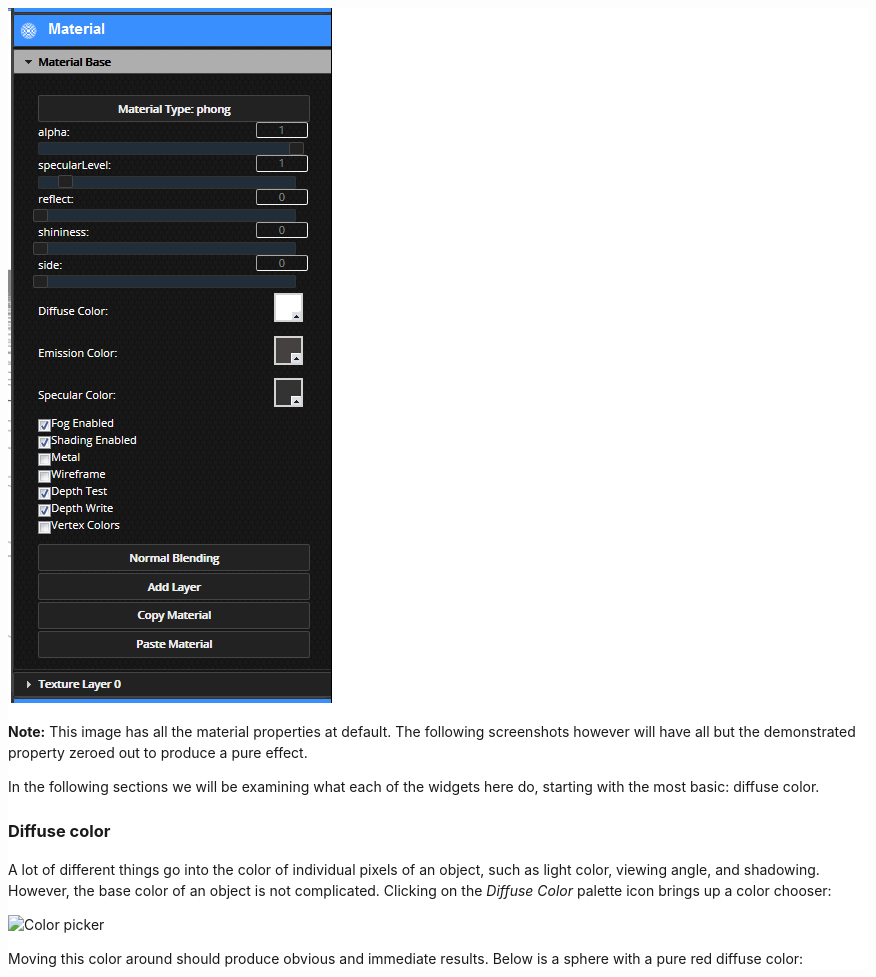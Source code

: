 ![Material editor](./images/lighting-and-materials/material_editor.png)

**Note:** This image has all the material properties at default. The following screenshots however will have all but the demonstrated property zeroed out to produce a pure effect.

In the following sections we will be examining what each of the widgets here do, starting with the most basic: diffuse color.

### <span id="Diffuse-color">Diffuse color</span>

A lot of different things go into the color of individual pixels of an object, such as light color, viewing angle, and shadowing. However, the base color of an object is not complicated. Clicking on the _Diffuse Color_ palette icon brings up a color chooser:

![Color picker](./images/lighting-and-materials/color_picker.png)

Moving this color around should produce obvious and immediate results. Below is a sphere with a pure red diffuse color:
